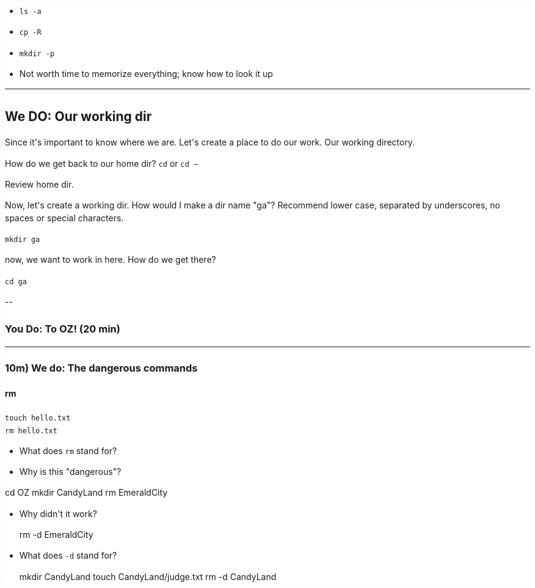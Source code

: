 -	`ls -a`

-	`cp -R`

-	`mkdir -p`

-	Not worth time to memorize everything; know how to look it up

---

## We DO: Our working dir

Since it's important to know where we are.  Let's create a place to do our work.  Our working directory.

How do we get back to our home dir?
`cd` or `cd ~`

Review home dir.

Now, let's create a working dir.  How would I make a dir name "ga"?
Recommend lower case, separated by underscores, no spaces or special characters.

`mkdir ga`

now, we want to work in here.  How do we get there?

`cd ga`

--

### You Do: To OZ! (20 min)

---

###	10m) We do: The dangerous commands

####	rm

	touch hello.txt
	rm hello.txt

-	What does `rm` stand for?

-	Why is this "dangerous"?

  cd OZ
	mkdir CandyLand
	rm EmeraldCity

-	Why didn't it work?


	rm -d EmeraldCity

-	What does `-d` stand for?


	mkdir CandyLand
	touch CandyLand/judge.txt
	rm -d CandyLand
